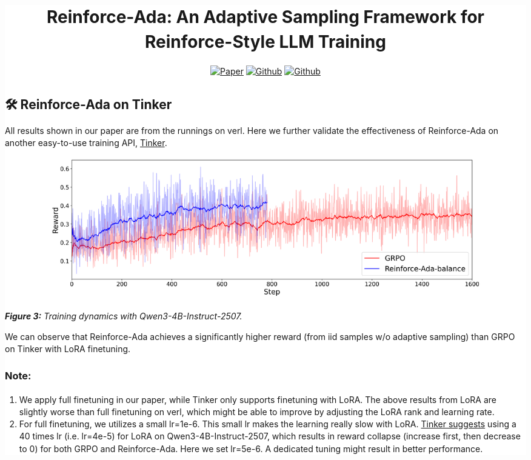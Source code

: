 <div align="center">

# Reinforce-Ada: An Adaptive Sampling Framework for Reinforce-Style LLM Training
[![Paper](https://img.shields.io/badge/paper-A42C25?style=for-the-badge&logo=arxiv&logoColor=white)](https://arxiv.org/abs/2510.04996) 
[![Github](https://img.shields.io/badge/verl%20version-000000?style=for-the-badge&logo=github&logoColor=000&logoColor=white)](https://github.com/RLHFlow/Reinforce-Ada)
[![Github](https://img.shields.io/badge/Tinker%20version-000000?style=for-the-badge&logo=github&logoColor=000&logoColor=white)](https://github.com/RLHFlow/Reinforce-Ada-Tinker)
</div>

## 🛠️ Reinforce-Ada on Tinker
All results shown in our paper are from the runnings on verl. Here we further validate the effectiveness of Reinforce-Ada on another easy-to-use training API, [Tinker](https://github.com/thinking-machines-lab/tinker).

<p align="center">
  <img src="figures/Tinker-Qwen3-4B-Instruct-2507.png" width="83%" />
</p>

<i><b>Figure 3:</b> Training dynamics with Qwen3-4B-Instruct-2507.</i>
</p>

We can observe that Reinforce-Ada achieves a significantly higher reward (from iid samples w/o adaptive sampling) than GRPO on Tinker with LoRA finetuning.

### Note:
1. We apply full finetuning in our paper, while Tinker only supports finetuning with LoRA. The above results from LoRA are slightly worse than full finetuning on verl, which might be able to improve by adjusting the LoRA rank and learning rate. 
2. For full finetuning, we utilizes a small lr=1e-6. This small lr makes the learning really slow with LoRA. [Tinker suggests](https://tinker-docs.thinkingmachines.ai/supervised-learning/sl-hyperparams) using a 40 times lr (i.e. lr=4e-5) for LoRA on Qwen3-4B-Instruct-2507, which results in reward collapse (increase first, then decrease to 0) for both GRPO and Reinforce-Ada. Here we set lr=5e-6. A dedicated tuning might result in better performance.
